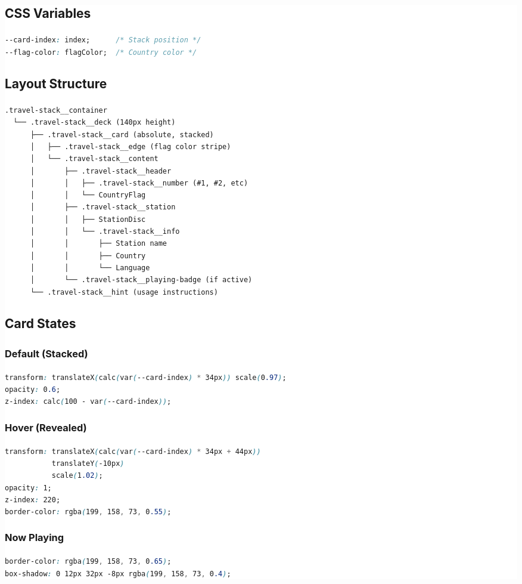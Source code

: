 ## CSS Variables

```css
--card-index: index;      /* Stack position */
--flag-color: flagColor;  /* Country color */
```

## Layout Structure

```
.travel-stack__container
  └── .travel-stack__deck (140px height)
      ├── .travel-stack__card (absolute, stacked)
      │   ├── .travel-stack__edge (flag color stripe)
      │   └── .travel-stack__content
      │       ├── .travel-stack__header
      │       │   ├── .travel-stack__number (#1, #2, etc)
      │       │   └── CountryFlag
      │       ├── .travel-stack__station
      │       │   ├── StationDisc
      │       │   └── .travel-stack__info
      │       │       ├── Station name
      │       │       ├── Country
      │       │       └── Language
      │       └── .travel-stack__playing-badge (if active)
      └── .travel-stack__hint (usage instructions)
```

## Card States

### Default (Stacked)
```css
transform: translateX(calc(var(--card-index) * 34px)) scale(0.97);
opacity: 0.6;
z-index: calc(100 - var(--card-index));
```

### Hover (Revealed)
```css
transform: translateX(calc(var(--card-index) * 34px + 44px)) 
           translateY(-10px) 
           scale(1.02);
opacity: 1;
z-index: 220;
border-color: rgba(199, 158, 73, 0.55);
```

### Now Playing
```css
border-color: rgba(199, 158, 73, 0.65);
box-shadow: 0 12px 32px -8px rgba(199, 158, 73, 0.4);
```
